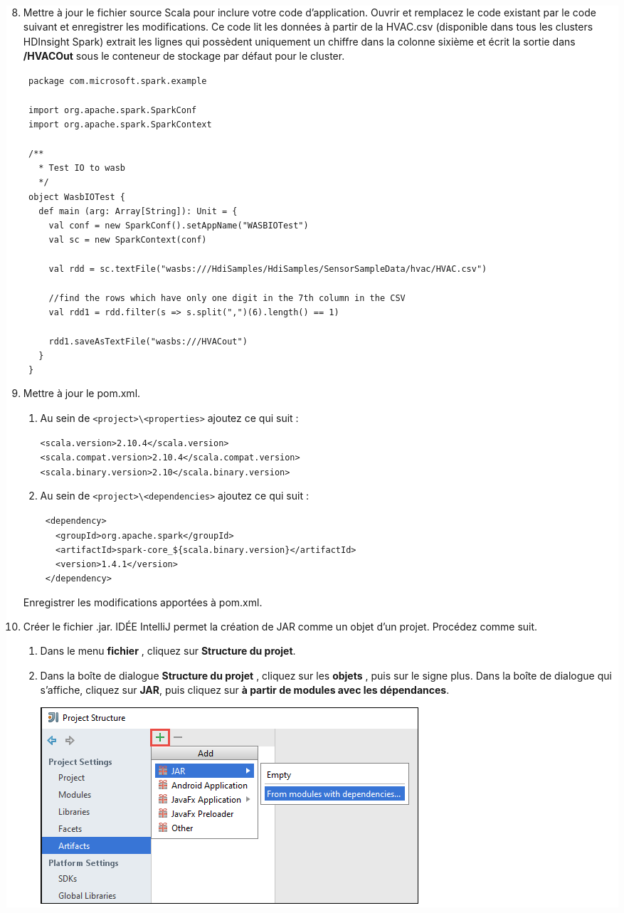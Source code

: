 
8. Mettre à jour le fichier source Scala pour inclure votre code d’application. Ouvrir et remplacez le code existant par le code suivant et enregistrer les modifications. Ce code lit les données à partir de la HVAC.csv (disponible dans tous les clusters HDInsight Spark) extrait les lignes qui possèdent uniquement un chiffre dans la colonne sixième et écrit la sortie dans **/HVACOut** sous le conteneur de stockage par défaut pour le cluster.

        package com.microsoft.spark.example

        import org.apache.spark.SparkConf
        import org.apache.spark.SparkContext

        /**
          * Test IO to wasb
          */
        object WasbIOTest {
          def main (arg: Array[String]): Unit = {
            val conf = new SparkConf().setAppName("WASBIOTest")
            val sc = new SparkContext(conf)

            val rdd = sc.textFile("wasbs:///HdiSamples/HdiSamples/SensorSampleData/hvac/HVAC.csv")

            //find the rows which have only one digit in the 7th column in the CSV
            val rdd1 = rdd.filter(s => s.split(",")(6).length() == 1)

            rdd1.saveAsTextFile("wasbs:///HVACout")
          }
        }


9. Mettre à jour le pom.xml.

    1.  Au sein de `<project>\<properties>` ajoutez ce qui suit :

            <scala.version>2.10.4</scala.version>
            <scala.compat.version>2.10.4</scala.compat.version>
            <scala.binary.version>2.10</scala.binary.version>

    2. Au sein de `<project>\<dependencies>` ajoutez ce qui suit :

            <dependency>
              <groupId>org.apache.spark</groupId>
              <artifactId>spark-core_${scala.binary.version}</artifactId>
              <version>1.4.1</version>
            </dependency>

    Enregistrer les modifications apportées à pom.xml.

10. Créer le fichier .jar. IDÉE IntelliJ permet la création de JAR comme un objet d’un projet. Procédez comme suit.

    1. Dans le menu **fichier** , cliquez sur **Structure du projet**.
    2. Dans la boîte de dialogue **Structure du projet** , cliquez sur les **objets** , puis sur le signe plus. Dans la boîte de dialogue qui s’affiche, cliquez sur **JAR**, puis cliquez sur **à partir de modules avec les dépendances**.

        ![Créer JAR](./media/hdinsight-apache-spark-create-standalone-application/create-jar-1.png)